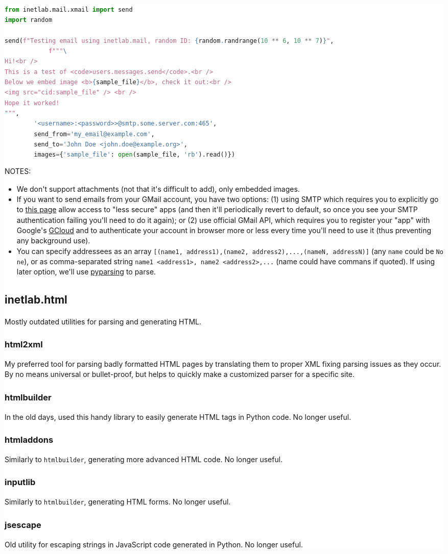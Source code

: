 ```python
from inetlab.mail.xmail import send
import random

send(f"Testing email using inetlab.mail, random ID: {random.randrange(10 ** 6, 10 ** 7)}",
            f"""\
Hi!<br />
This is a test of <code>users.messages.send</code>.<br />
Below we embed image <b>{sample_file}</b>, check it out:<br />
<img src="cid:sample_file" /> <br />
Hope it worked!
""",
        '<username>:<password>>@smtp.some.server.com:465',
        send_from='my_email@example.com',
        send_to='John Doe <john.doe@example.org>',
        images={'sample_file': open(sample_file, 'rb').read()})
```

NOTES:

 * We don't support attachments (not that it's difficult to add), only embedded images. 
 * If you want to send emails from your GMail account, you have two options: (1) using SMTP which requires you to explicitly go to [this page](https://myaccount.google.com/lesssecureapps) allow access to "less secure" apps (and then it'll periodically revert to default, so once you see your SMTP authentication failing you'll need to do it again); or (2) use official GMail API, which requires you to register your "app" with Google's [GCloud](https://console.cloud.google.com/) and to authenticate your account in browser more or less every time you'll need to use it (thus preventing any background use).
 * You can specify addressees as an array `[(name1, address1),(name2, address2),...,(nameN, addressN)]` (any `name` could be `None`), or as comma-separated string `name1 <address1>, name2 <address2>,...` (name could have commans if quoted). If using later option, we'll use [pyparsing](https://pypi.org/project/pyparsing/) to parse.

## inetlab.html

Mostly outdated utilities for parsing and generating HTML. 

### html2xml

My preferred tool for parsing badly formatted HTML pages by translating them to proper XML fixing 
parsing issues as they occur. By no means universal or bullet-proof, but helps to quickly make a 
customized parser for a specific site.

### htmlbuilder

In the old days, used this handy library to easily generate HTML tags in Python code.
No longer useful.

### htmladdons

Similarly to `htmlbuilder`, generating more advanced HTML code. No longer useful.

### inputlib

Similarly to `htmlbuilder`, generating HTML forms. No longer useful.

### jsescape

Old utility for escaping strings in JavaScript code generated in Python. No longer useful.







